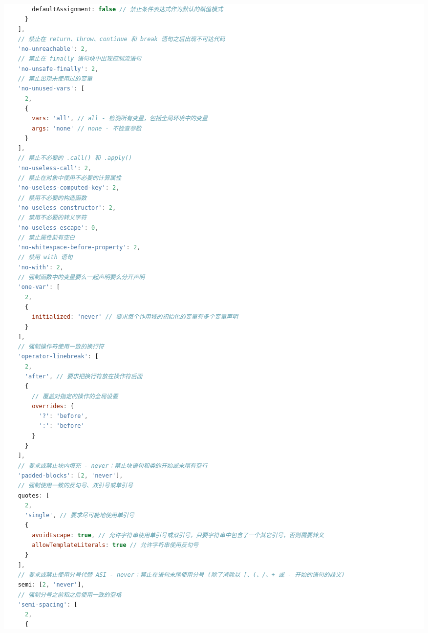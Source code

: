 ``` javascript
        defaultAssignment: false // 禁止条件表达式作为默认的赋值模式
      }
    ],
    // 禁止在 return、throw、continue 和 break 语句之后出现不可达代码
    'no-unreachable': 2,
    // 禁止在 finally 语句块中出现控制流语句
    'no-unsafe-finally': 2,
    // 禁止出现未使用过的变量
    'no-unused-vars': [
      2,
      {
        vars: 'all', // all - 检测所有变量，包括全局环境中的变量
        args: 'none' // none - 不检查参数
      }
    ],
    // 禁止不必要的 .call() 和 .apply()
    'no-useless-call': 2,
    // 禁止在对象中使用不必要的计算属性
    'no-useless-computed-key': 2,
    // 禁用不必要的构造函数
    'no-useless-constructor': 2,
    // 禁用不必要的转义字符
    'no-useless-escape': 0,
    // 禁止属性前有空白
    'no-whitespace-before-property': 2,
    // 禁用 with 语句
    'no-with': 2,
    // 强制函数中的变量要么一起声明要么分开声明
    'one-var': [
      2,
      {
        initialized: 'never' // 要求每个作用域的初始化的变量有多个变量声明
      }
    ],
    // 强制操作符使用一致的换行符
    'operator-linebreak': [
      2,
      'after', // 要求把换行符放在操作符后面
      {
        // 覆盖对指定的操作的全局设置
        overrides: {
          '?': 'before',
          ':': 'before'
        }
      }
    ],
    // 要求或禁止块内填充 - never：禁止块语句和类的开始或末尾有空行
    'padded-blocks': [2, 'never'],
    // 强制使用一致的反勾号、双引号或单引号
    quotes: [
      2,
      'single', // 要求尽可能地使用单引号
      {
        avoidEscape: true, // 允许字符串使用单引号或双引号，只要字符串中包含了一个其它引号，否则需要转义
        allowTemplateLiterals: true // 允许字符串使用反勾号
      }
    ],
    // 要求或禁止使用分号代替 ASI - never：禁止在语句末尾使用分号 (除了消除以 [、(、/、+ 或 - 开始的语句的歧义)
    semi: [2, 'never'],
    // 强制分号之前和之后使用一致的空格
    'semi-spacing': [
      2,
      {
```